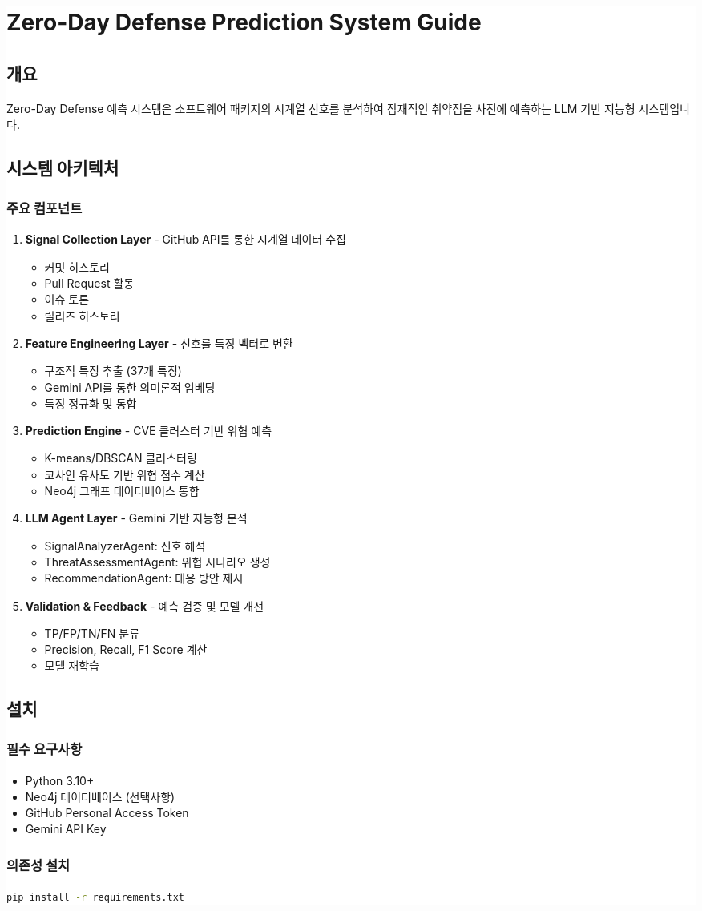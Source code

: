 # Zero-Day Defense Prediction System Guide

## 개요

Zero-Day Defense 예측 시스템은 소프트웨어 패키지의 시계열 신호를 분석하여 잠재적인 취약점을 사전에 예측하는 LLM 기반 지능형 시스템입니다.

## 시스템 아키텍처

### 주요 컴포넌트

1. **Signal Collection Layer** - GitHub API를 통한 시계열 데이터 수집
   - 커밋 히스토리
   - Pull Request 활동
   - 이슈 토론
   - 릴리즈 히스토리

2. **Feature Engineering Layer** - 신호를 특징 벡터로 변환
   - 구조적 특징 추출 (37개 특징)
   - Gemini API를 통한 의미론적 임베딩
   - 특징 정규화 및 통합

3. **Prediction Engine** - CVE 클러스터 기반 위협 예측
   - K-means/DBSCAN 클러스터링
   - 코사인 유사도 기반 위협 점수 계산
   - Neo4j 그래프 데이터베이스 통합

4. **LLM Agent Layer** - Gemini 기반 지능형 분석
   - SignalAnalyzerAgent: 신호 해석
   - ThreatAssessmentAgent: 위협 시나리오 생성
   - RecommendationAgent: 대응 방안 제시

5. **Validation & Feedback** - 예측 검증 및 모델 개선
   - TP/FP/TN/FN 분류
   - Precision, Recall, F1 Score 계산
   - 모델 재학습

## 설치

### 필수 요구사항

- Python 3.10+
- Neo4j 데이터베이스 (선택사항)
- GitHub Personal Access Token
- Gemini API Key

### 의존성 설치

```bash
pip install -r requirements.txt
```
